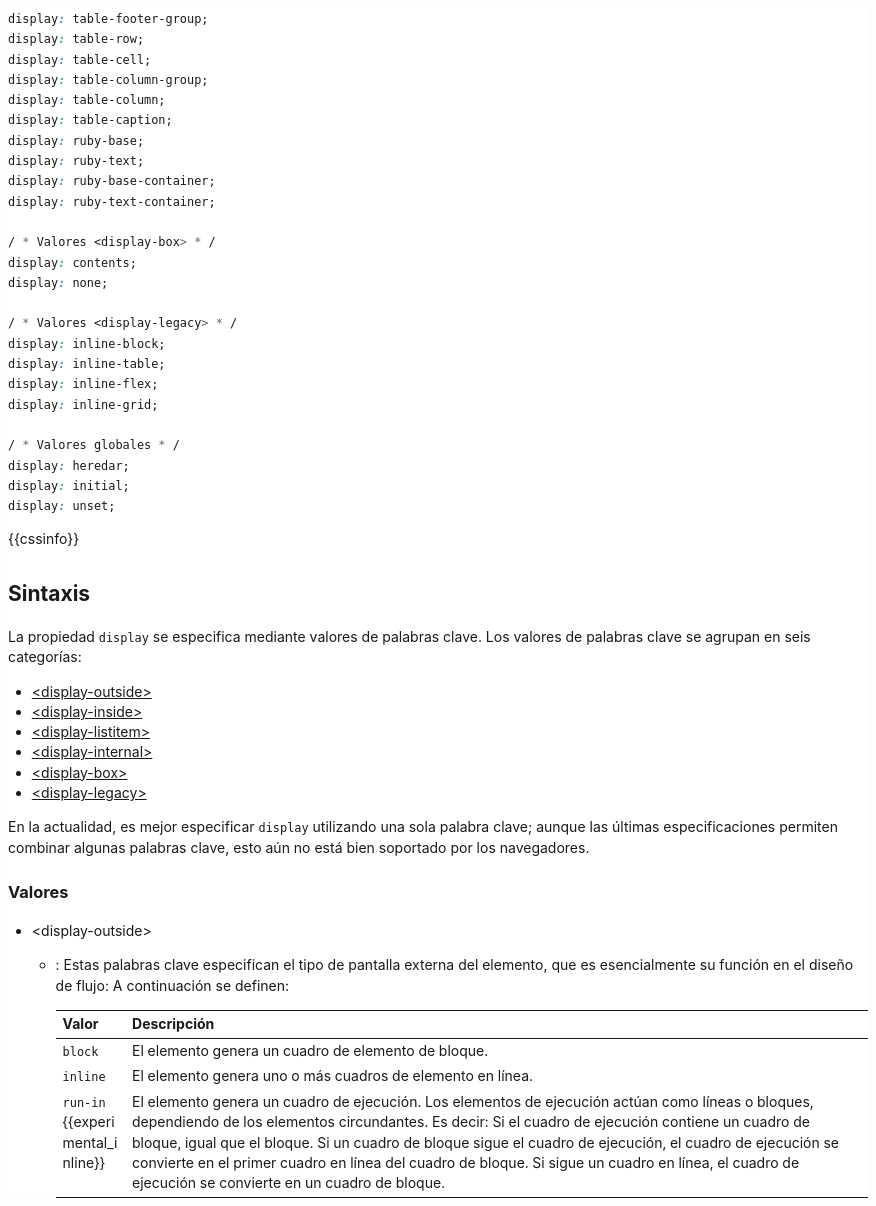 ```css
display: table-footer-group;
display: table-row;
display: table-cell;
display: table-column-group;
display: table-column;
display: table-caption;
display: ruby-base;
display: ruby-text;
display: ruby-base-container;
display: ruby-text-container;

/ * Valores <display-box> * /
display: contents;
display: none;

/ * Valores <display-legacy> * /
display: inline-block;
display: inline-table;
display: inline-flex;
display: inline-grid;

/ * Valores globales * /
display: heredar;
display: initial;
display: unset;
```

{{cssinfo}}

## Sintaxis

La propiedad `display` se especifica mediante valores de palabras clave. Los valores de palabras clave se agrupan en seis categorías:

- [\<display-outside>](#display-outside)
- [\<display-inside>](#display-inside)
- [\<display-listitem>](#display-listitem)
- [\<display-internal>](#display-internal)
- [\<display-box>](#display-box)
- [\<display-legacy>](#display-legacy)

En la actualidad, es mejor especificar `display` utilizando una sola palabra clave; aunque las últimas especificaciones permiten combinar algunas palabras clave, esto aún no está bien soportado por los navegadores.

### Valores

- \<display-outside>

  - : Estas palabras clave especifican el tipo de pantalla externa del elemento, que es esencialmente su función en el diseño de flujo: A continuación se definen:

    | Valor                                     | Descripción                                                                                                                                                                                                                                                                                                                                                                                                                                                                |
    | ----------------------------------------- | -------------------------------------------------------------------------------------------------------------------------------------------------------------------------------------------------------------------------------------------------------------------------------------------------------------------------------------------------------------------------------------------------------------------------------------------------------------------------- |
    | `block`                                   | El elemento genera un cuadro de elemento de bloque.                                                                                                                                                                                                                                                                                                                                                                                                                        |
    | `inline`                                  | El elemento genera uno o más cuadros de elemento en línea.                                                                                                                                                                                                                                                                                                                                                                                                                 |
    | `run-in` {{experimental_inline}} | El elemento genera un cuadro de ejecución. Los elementos de ejecución actúan como líneas o bloques, dependiendo de los elementos circundantes. Es decir: Si el cuadro de ejecución contiene un cuadro de bloque, igual que el bloque. Si un cuadro de bloque sigue el cuadro de ejecución, el cuadro de ejecución se convierte en el primer cuadro en línea del cuadro de bloque. Si sigue un cuadro en línea, el cuadro de ejecución se convierte en un cuadro de bloque. |
